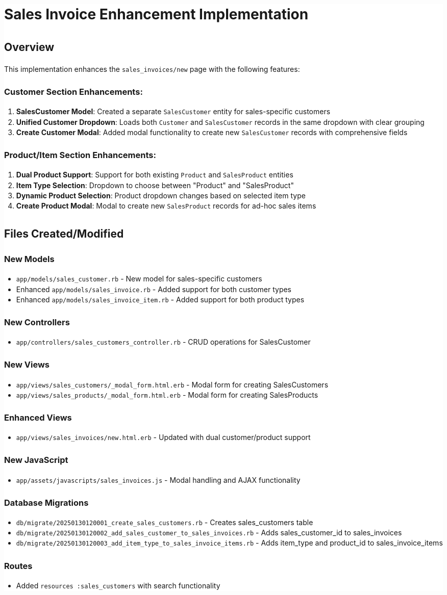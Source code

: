 # Sales Invoice Enhancement Implementation

## Overview

This implementation enhances the `sales_invoices/new` page with the following features:

### Customer Section Enhancements:
1. **SalesCustomer Model**: Created a separate `SalesCustomer` entity for sales-specific customers
2. **Unified Customer Dropdown**: Loads both `Customer` and `SalesCustomer` records in the same dropdown with clear grouping
3. **Create Customer Modal**: Added modal functionality to create new `SalesCustomer` records with comprehensive fields

### Product/Item Section Enhancements:
1. **Dual Product Support**: Support for both existing `Product` and `SalesProduct` entities
2. **Item Type Selection**: Dropdown to choose between "Product" and "SalesProduct"
3. **Dynamic Product Selection**: Product dropdown changes based on selected item type
4. **Create Product Modal**: Modal to create new `SalesProduct` records for ad-hoc sales items

## Files Created/Modified

### New Models
- `app/models/sales_customer.rb` - New model for sales-specific customers
- Enhanced `app/models/sales_invoice.rb` - Added support for both customer types
- Enhanced `app/models/sales_invoice_item.rb` - Added support for both product types

### New Controllers
- `app/controllers/sales_customers_controller.rb` - CRUD operations for SalesCustomer

### New Views
- `app/views/sales_customers/_modal_form.html.erb` - Modal form for creating SalesCustomers
- `app/views/sales_products/_modal_form.html.erb` - Modal form for creating SalesProducts

### Enhanced Views
- `app/views/sales_invoices/new.html.erb` - Updated with dual customer/product support

### New JavaScript
- `app/assets/javascripts/sales_invoices.js` - Modal handling and AJAX functionality

### Database Migrations
- `db/migrate/20250130120001_create_sales_customers.rb` - Creates sales_customers table
- `db/migrate/20250130120002_add_sales_customer_to_sales_invoices.rb` - Adds sales_customer_id to sales_invoices
- `db/migrate/20250130120003_add_item_type_to_sales_invoice_items.rb` - Adds item_type and product_id to sales_invoice_items

### Routes
- Added `resources :sales_customers` with search functionality
